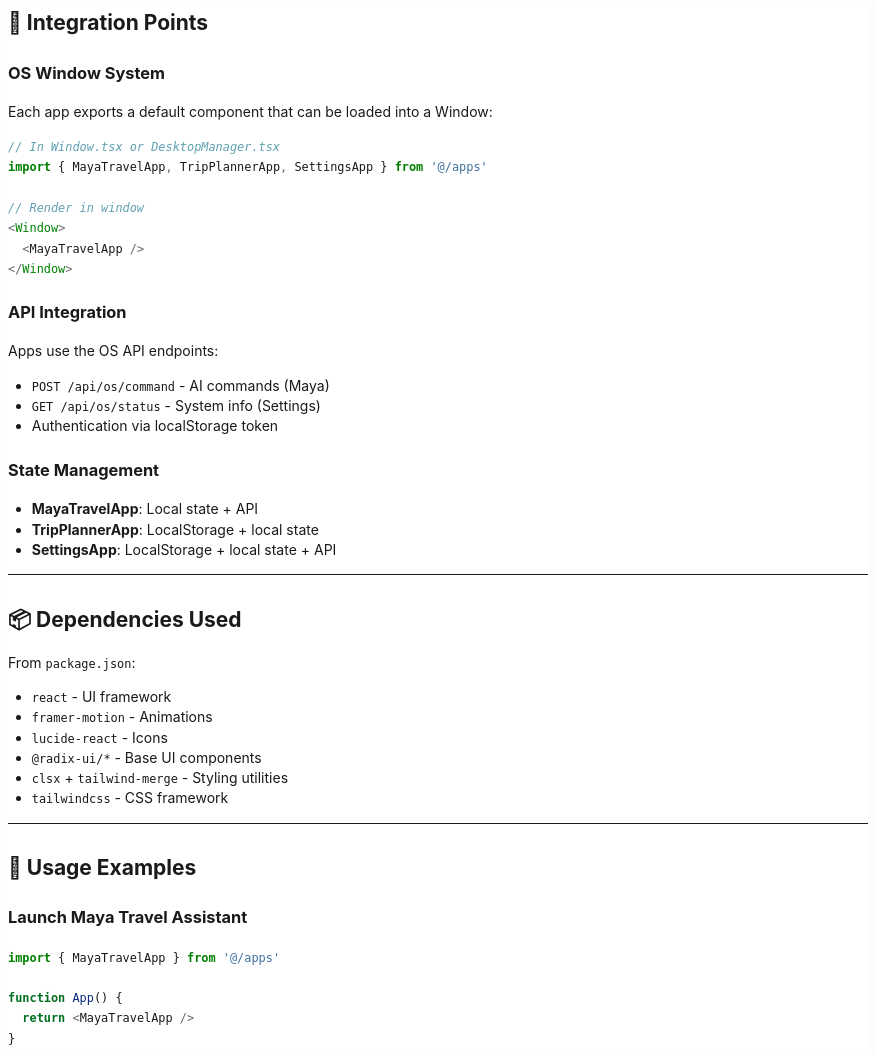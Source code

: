 
## 🔌 Integration Points

### OS Window System
Each app exports a default component that can be loaded into a Window:

```typescript
// In Window.tsx or DesktopManager.tsx
import { MayaTravelApp, TripPlannerApp, SettingsApp } from '@/apps'

// Render in window
<Window>
  <MayaTravelApp />
</Window>
```

### API Integration
Apps use the OS API endpoints:
- `POST /api/os/command` - AI commands (Maya)
- `GET /api/os/status` - System info (Settings)
- Authentication via localStorage token

### State Management
- **MayaTravelApp**: Local state + API
- **TripPlannerApp**: LocalStorage + local state
- **SettingsApp**: LocalStorage + local state + API

---

## 📦 Dependencies Used

From `package.json`:
- `react` - UI framework
- `framer-motion` - Animations
- `lucide-react` - Icons
- `@radix-ui/*` - Base UI components
- `clsx` + `tailwind-merge` - Styling utilities
- `tailwindcss` - CSS framework

---

## 🎯 Usage Examples

### Launch Maya Travel Assistant
```typescript
import { MayaTravelApp } from '@/apps'

function App() {
  return <MayaTravelApp />
}
```
